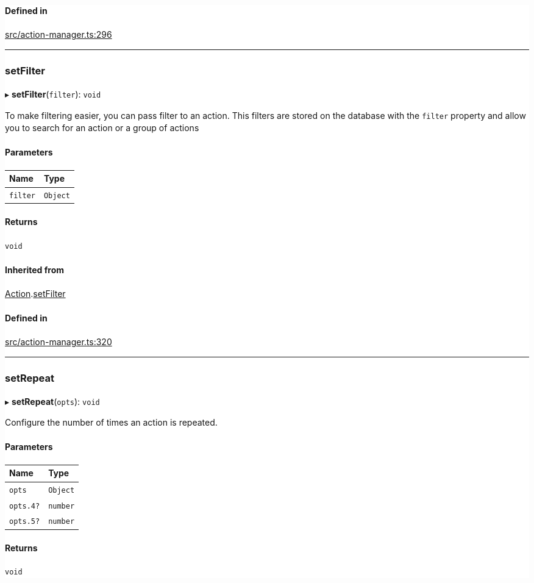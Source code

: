 #### Defined in

[src/action-manager.ts:296](https://gitlab.com/webcapsule/actions/-/blob/5d56f22/src/core/actions/src/action-manager.ts#L296)

___

### setFilter

▸ **setFilter**(`filter`): `void`

To make filtering easier, you can pass filter to an action.
This filters are stored on the database with the `filter` property and allow you to search for 
an action or a group of actions

#### Parameters

| Name | Type |
| :------ | :------ |
| `filter` | `Object` |

#### Returns

`void`

#### Inherited from

[Action](Action.md).[setFilter](Action.md#setfilter)

#### Defined in

[src/action-manager.ts:320](https://gitlab.com/webcapsule/actions/-/blob/5d56f22/src/core/actions/src/action-manager.ts#L320)

___

### setRepeat

▸ **setRepeat**(`opts`): `void`

Configure the number of times an action is repeated.

#### Parameters

| Name | Type |
| :------ | :------ |
| `opts` | `Object` |
| `opts.4?` | `number` |
| `opts.5?` | `number` |

#### Returns

`void`

